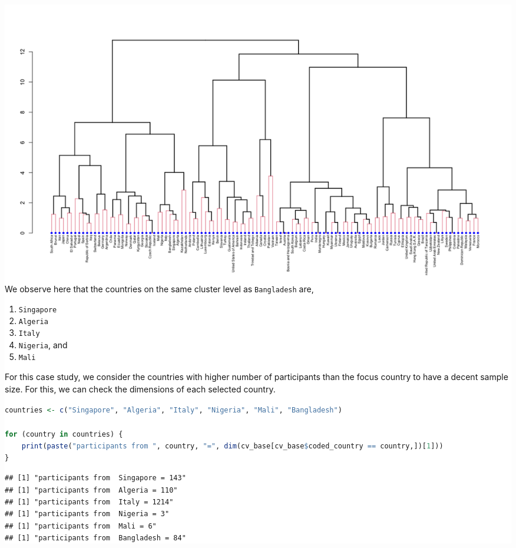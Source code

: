 <img src="Assignment_files/figure-gfm/unnamed-chunk-47-1.png" style="display: block; margin: auto;" />

We observe here that the countries on the same cluster level as
`Bangladesh` are,

1.  `Singapore`
2.  `Algeria`
3.  `Italy`
4.  `Nigeria`, and
5.  `Mali`

For this case study, we consider the countries with higher number of
participants than the focus country to have a decent sample size. For
this, we can check the dimensions of each selected country.

``` r
countries <- c("Singapore", "Algeria", "Italy", "Nigeria", "Mali", "Bangladesh")

for (country in countries) {
    print(paste("participants from ", country, "=", dim(cv_base[cv_base$coded_country == country,])[1]))
}
```

    ## [1] "participants from  Singapore = 143"
    ## [1] "participants from  Algeria = 110"
    ## [1] "participants from  Italy = 1214"
    ## [1] "participants from  Nigeria = 3"
    ## [1] "participants from  Mali = 6"
    ## [1] "participants from  Bangladesh = 84"
